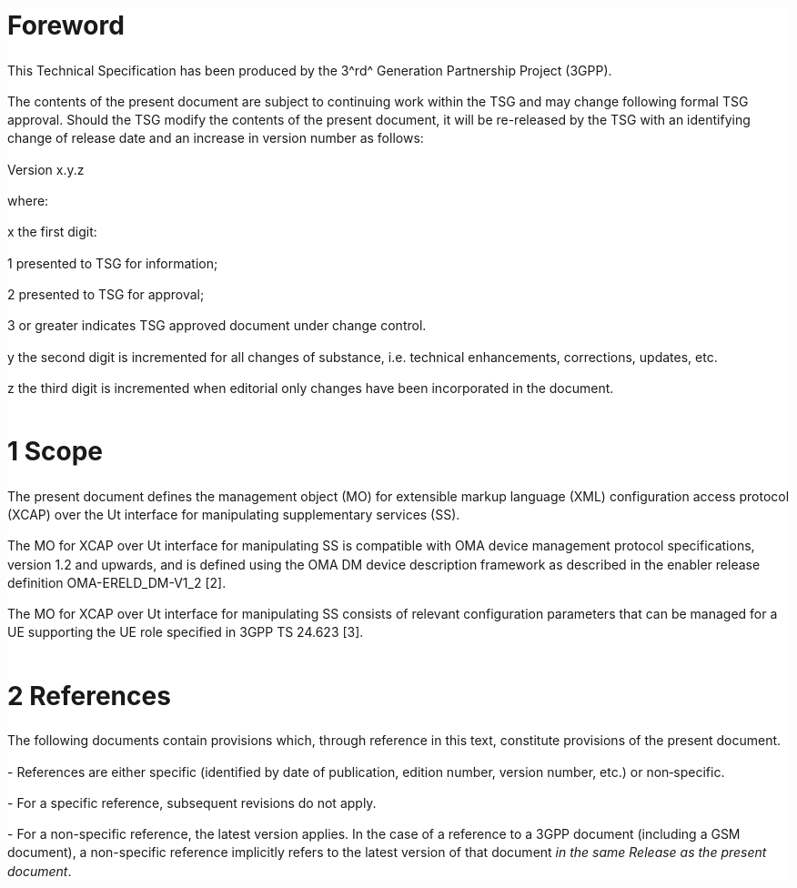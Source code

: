 Foreword
========

This Technical Specification has been produced by the 3^rd^ Generation
Partnership Project (3GPP).

The contents of the present document are subject to continuing work
within the TSG and may change following formal TSG approval. Should the
TSG modify the contents of the present document, it will be re-released
by the TSG with an identifying change of release date and an increase in
version number as follows:

Version x.y.z

where:

x the first digit:

1 presented to TSG for information;

2 presented to TSG for approval;

3 or greater indicates TSG approved document under change control.

y the second digit is incremented for all changes of substance, i.e.
technical enhancements, corrections, updates, etc.

z the third digit is incremented when editorial only changes have been
incorporated in the document.

1 Scope
=======

The present document defines the management object (MO) for extensible
markup language (XML) configuration access protocol (XCAP) over the Ut
interface for manipulating supplementary services (SS).

The MO for XCAP over Ut interface for manipulating SS is compatible with
OMA device management protocol specifications, version 1.2 and upwards,
and is defined using the OMA DM device description framework as
described in the enabler release definition OMA-ERELD\_DM-V1\_2 \[2\].

The MO for XCAP over Ut interface for manipulating SS consists of
relevant configuration parameters that can be managed for a UE
supporting the UE role specified in 3GPP TS 24.623 \[3\].

2 References
============

The following documents contain provisions which, through reference in
this text, constitute provisions of the present document.

\- References are either specific (identified by date of publication,
edition number, version number, etc.) or non‑specific.

\- For a specific reference, subsequent revisions do not apply.

\- For a non-specific reference, the latest version applies. In the case
of a reference to a 3GPP document (including a GSM document), a
non-specific reference implicitly refers to the latest version of that
document *in the same Release as the present document*.
